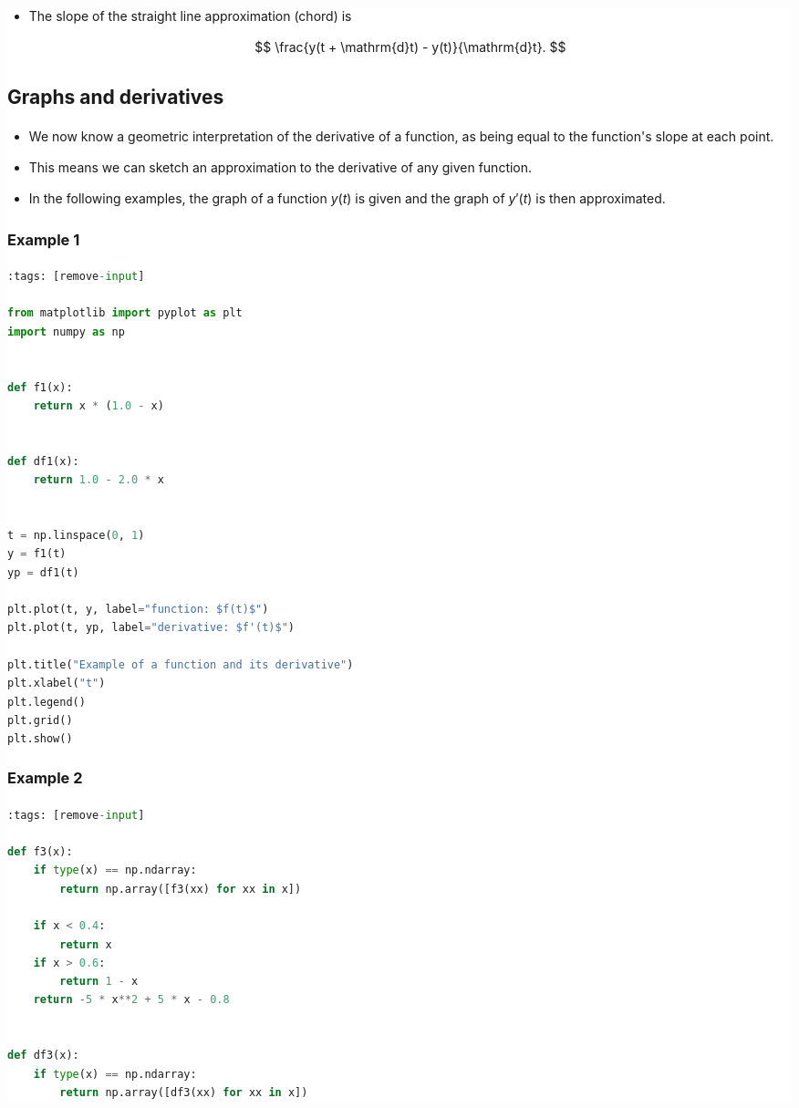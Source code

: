 -   The slope of the straight line approximation (chord) is

    $$
    \frac{y(t + \mathrm{d}t) - y(t)}{\mathrm{d}t}.
    $$

## Graphs and derivatives

-   We now know a geometric interpretation of the derivative of a function, as being equal to the function's slope at each point.

-   This means we can sketch an approximation to the derivative of any given function.

-   In the following examples, the graph of a function $y(t)$ is given and the graph of $y'(t)$ is then approximated.

### Example 1

```python
:tags: [remove-input]

from matplotlib import pyplot as plt
import numpy as np


def f1(x):
    return x * (1.0 - x)


def df1(x):
    return 1.0 - 2.0 * x


t = np.linspace(0, 1)
y = f1(t)
yp = df1(t)

plt.plot(t, y, label="function: $f(t)$")
plt.plot(t, yp, label="derivative: $f'(t)$")

plt.title("Example of a function and its derivative")
plt.xlabel("t")
plt.legend()
plt.grid()
plt.show()
```

### Example 2

```python
:tags: [remove-input]

def f3(x):
    if type(x) == np.ndarray:
        return np.array([f3(xx) for xx in x])

    if x < 0.4:
        return x
    if x > 0.6:
        return 1 - x
    return -5 * x**2 + 5 * x - 0.8


def df3(x):
    if type(x) == np.ndarray:
        return np.array([df3(xx) for xx in x])
```